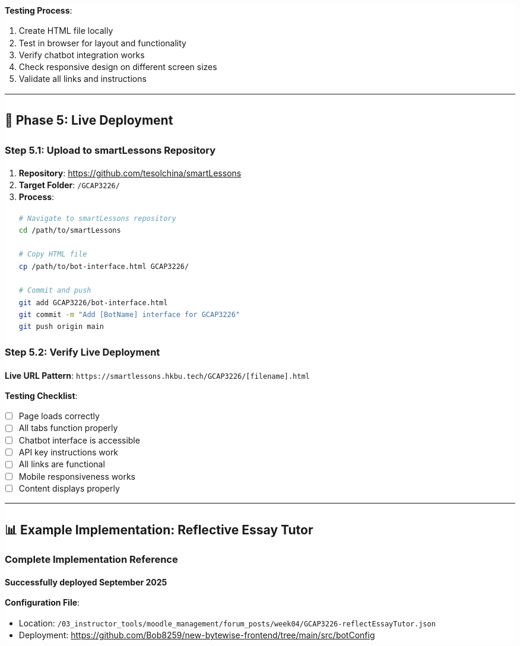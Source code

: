 **Testing Process**:
1. Create HTML file locally
2. Test in browser for layout and functionality
3. Verify chatbot integration works
4. Check responsive design on different screen sizes
5. Validate all links and instructions

---

## 🚀 Phase 5: Live Deployment

### Step 5.1: Upload to smartLessons Repository
1. **Repository**: https://github.com/tesolchina/smartLessons
2. **Target Folder**: `/GCAP3226/`
3. **Process**:
   ```bash
   # Navigate to smartLessons repository
   cd /path/to/smartLessons
   
   # Copy HTML file
   cp /path/to/bot-interface.html GCAP3226/
   
   # Commit and push
   git add GCAP3226/bot-interface.html
   git commit -m "Add [BotName] interface for GCAP3226"
   git push origin main
   ```

### Step 5.2: Verify Live Deployment
**Live URL Pattern**: `https://smartlessons.hkbu.tech/GCAP3226/[filename].html`

**Testing Checklist**:
- [ ] Page loads correctly
- [ ] All tabs function properly
- [ ] Chatbot interface is accessible
- [ ] API key instructions work
- [ ] All links are functional
- [ ] Mobile responsiveness works
- [ ] Content displays properly

---

## 📊 Example Implementation: Reflective Essay Tutor

### Complete Implementation Reference
**Successfully deployed September 2025**

**Configuration File**: 
- Location: `/03_instructor_tools/moodle_management/forum_posts/week04/GCAP3226-reflectEssayTutor.json`
- Deployment: https://github.com/Bob8259/new-bytewise-frontend/tree/main/src/botConfig

